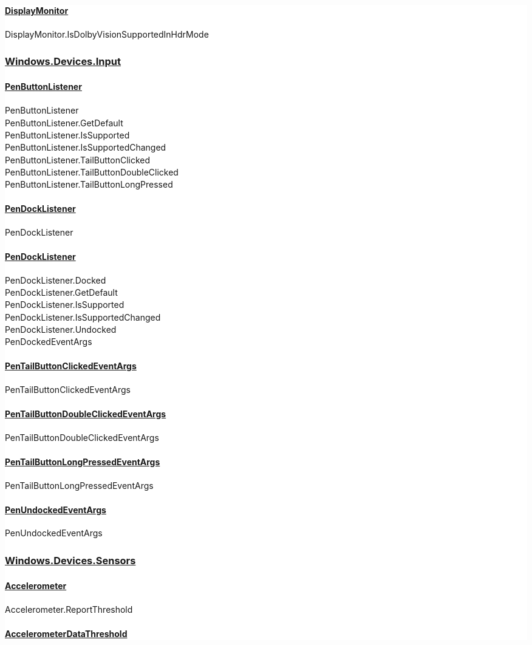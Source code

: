 #### [DisplayMonitor](/uwp/api/windows.devices.display.displaymonitor)

DisplayMonitor.IsDolbyVisionSupportedInHdrMode

### [Windows.Devices.Input](/uwp/api/windows.devices.input)

#### [PenButtonListener](/uwp/api/windows.devices.input.penbuttonlistener)

PenButtonListener <br> PenButtonListener.GetDefault <br> PenButtonListener.IsSupported <br> PenButtonListener.IsSupportedChanged <br> PenButtonListener.TailButtonClicked <br> PenButtonListener.TailButtonDoubleClicked <br> PenButtonListener.TailButtonLongPressed

#### [PenDockListener](/uwp/api/windows.devices.input.pendockedeventargs)

PenDockListener

#### [PenDockListener](/uwp/api/windows.devices.input.pendocklistener)

PenDockListener.Docked <br> PenDockListener.GetDefault <br> PenDockListener.IsSupported <br> PenDockListener.IsSupportedChanged <br> PenDockListener.Undocked <br> PenDockedEventArgs

#### [PenTailButtonClickedEventArgs](/uwp/api/windows.devices.input.pentailbuttonclickedeventargs)

PenTailButtonClickedEventArgs

#### [PenTailButtonDoubleClickedEventArgs](/uwp/api/windows.devices.input.pentailbuttondoubleclickedeventargs)

PenTailButtonDoubleClickedEventArgs

#### [PenTailButtonLongPressedEventArgs](/uwp/api/windows.devices.input.pentailbuttonlongpressedeventargs)

PenTailButtonLongPressedEventArgs

#### [PenUndockedEventArgs](/uwp/api/windows.devices.input.penundockedeventargs)

PenUndockedEventArgs

### [Windows.Devices.Sensors](/uwp/api/windows.devices.sensors)

#### [Accelerometer](/uwp/api/windows.devices.sensors.accelerometer)

Accelerometer.ReportThreshold

#### [AccelerometerDataThreshold](/uwp/api/windows.devices.sensors.accelerometerdatathreshold)
